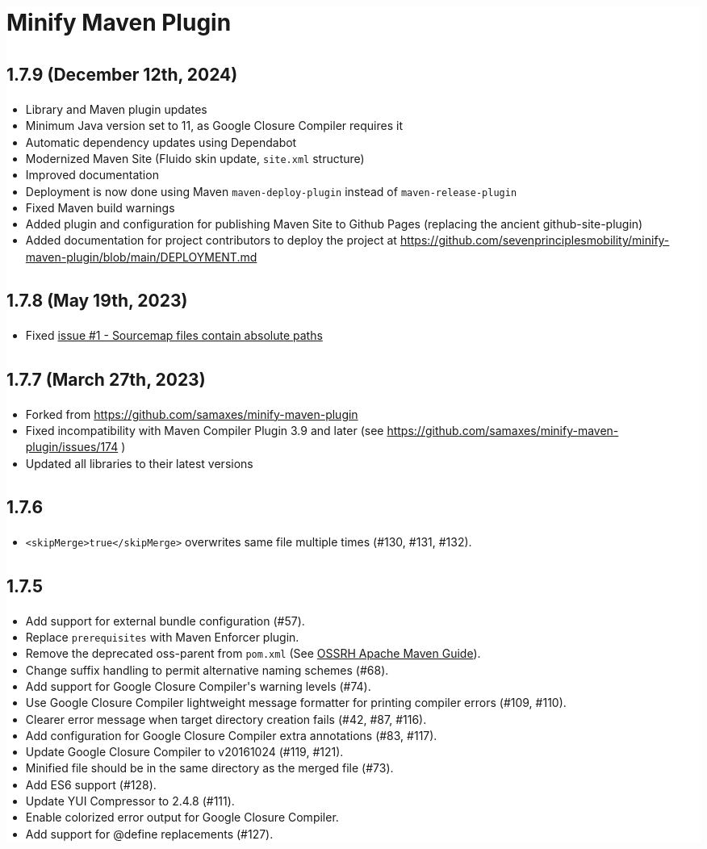 # Minify Maven Plugin

## 1.7.9 (December 12th, 2024)

* Library and Maven plugin updates
* Minimum Java version set to 11, as Google Closure Compiler requires it
* Automatic dependency updates using Dependabot
* Modernized Maven Site (Fluido skin update, `site.xml` structure)
* Improved documentation
* Deployment is now done using Maven `maven-deploy-plugin` instead of `maven-release-plugin`
* Fixed Maven build warnings
* Added plugin and configuration for publishing Maven Site to Github Pages (replacing the ancient github-site-plugin)
* Added documentation for project contributors to deploy the project at https://github.com/sevenprinciplesmobility/minify-maven-plugin/blob/main/DEPLOYMENT.md

## 1.7.8 (May 19th, 2023)

* Fixed [issue #1 - Sourcemap files contain absolute paths](https://github.com/sevenprinciplesmobility/minify-maven-plugin/issues/1)

## 1.7.7 (March 27th, 2023)

* Forked from https://github.com/samaxes/minify-maven-plugin
* Fixed incompatibility with Maven Compiler Plugin 3.9 and later (see https://github.com/samaxes/minify-maven-plugin/issues/174 )
* Updated all libraries to their latest versions

## 1.7.6

* `<skipMerge>true</skipMerge>` overwrites same file multiple times (#130, #131, #132).

## 1.7.5

* Add support for external bundle configuration (#57).
* Replace `prerequisites` with Maven Enforcer plugin.
* Remove the deprecated oss-parent from `pom.xml` (See [OSSRH Apache Maven Guide](http://central.sonatype.org/pages/apache-maven.html)).
* Change suffix handling to permit alternative naming schemes (#68).
* Add support for Google Closure Compiler's warning levels (#74).
* Use Google Closure Compiler lightweight message formatter for printing compiler errors (#109, #110).
* Clearer error message when target directory creation fails (#42, #87, #116).
* Add configuration for Google Closure Compiler extra annotations (#83, #117).
* Update Google Closure Compiler to v20161024 (#119, #121).
* Minified file should be in the same directory as the merged file (#73).
* Add ES6 support (#128).
* Update YUI Compressor to 2.4.8 (#111).
* Enable colorized error output for Google Closure Compiler.
* Add support for @define replacements (#127).
